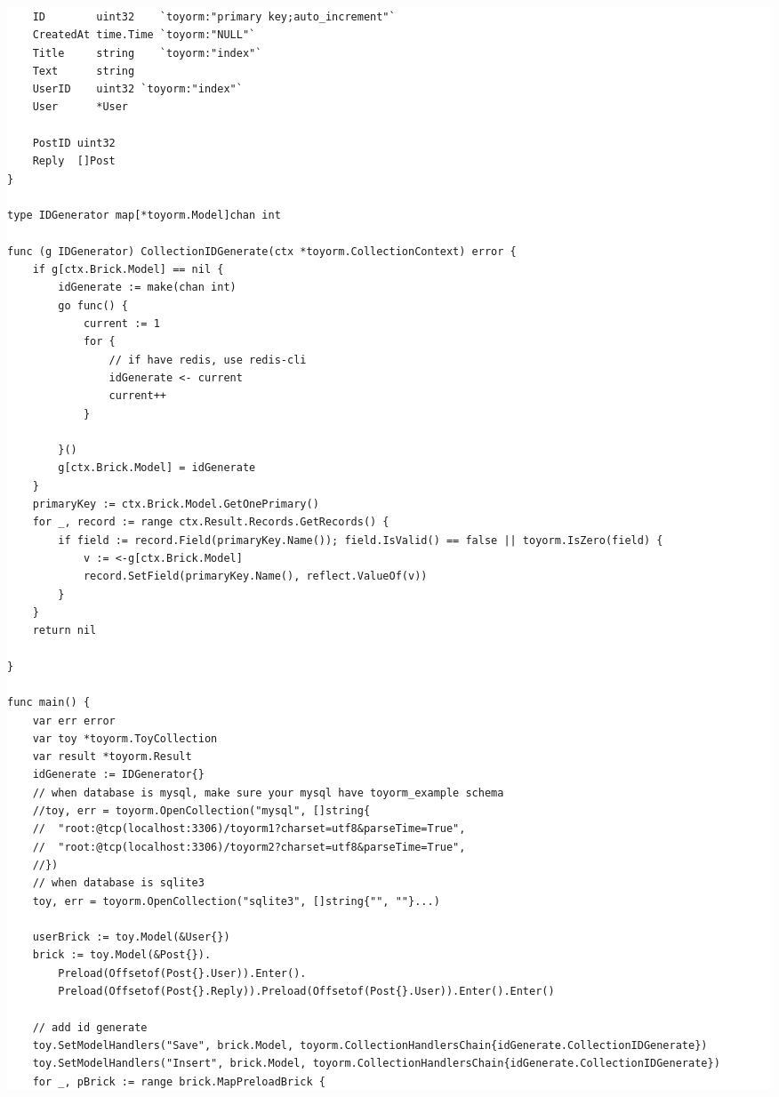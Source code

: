 ```golang
	ID        uint32    `toyorm:"primary key;auto_increment"`
	CreatedAt time.Time `toyorm:"NULL"`
	Title     string    `toyorm:"index"`
	Text      string
	UserID    uint32 `toyorm:"index"`
	User      *User

	PostID uint32
	Reply  []Post
}

type IDGenerator map[*toyorm.Model]chan int

func (g IDGenerator) CollectionIDGenerate(ctx *toyorm.CollectionContext) error {
	if g[ctx.Brick.Model] == nil {
		idGenerate := make(chan int)
		go func() {
			current := 1
			for {
				// if have redis, use redis-cli
				idGenerate <- current
				current++
			}

		}()
		g[ctx.Brick.Model] = idGenerate
	}
	primaryKey := ctx.Brick.Model.GetOnePrimary()
	for _, record := range ctx.Result.Records.GetRecords() {
		if field := record.Field(primaryKey.Name()); field.IsValid() == false || toyorm.IsZero(field) {
			v := <-g[ctx.Brick.Model]
			record.SetField(primaryKey.Name(), reflect.ValueOf(v))
		}
	}
	return nil

}

func main() {
	var err error
	var toy *toyorm.ToyCollection
	var result *toyorm.Result
	idGenerate := IDGenerator{}
	// when database is mysql, make sure your mysql have toyorm_example schema
	//toy, err = toyorm.OpenCollection("mysql", []string{
	//	"root:@tcp(localhost:3306)/toyorm1?charset=utf8&parseTime=True",
	//	"root:@tcp(localhost:3306)/toyorm2?charset=utf8&parseTime=True",
	//})
	// when database is sqlite3
	toy, err = toyorm.OpenCollection("sqlite3", []string{"", ""}...)

	userBrick := toy.Model(&User{})
	brick := toy.Model(&Post{}).
		Preload(Offsetof(Post{}.User)).Enter().
		Preload(Offsetof(Post{}.Reply)).Preload(Offsetof(Post{}.User)).Enter().Enter()

	// add id generate
	toy.SetModelHandlers("Save", brick.Model, toyorm.CollectionHandlersChain{idGenerate.CollectionIDGenerate})
	toy.SetModelHandlers("Insert", brick.Model, toyorm.CollectionHandlersChain{idGenerate.CollectionIDGenerate})
	for _, pBrick := range brick.MapPreloadBrick {
```